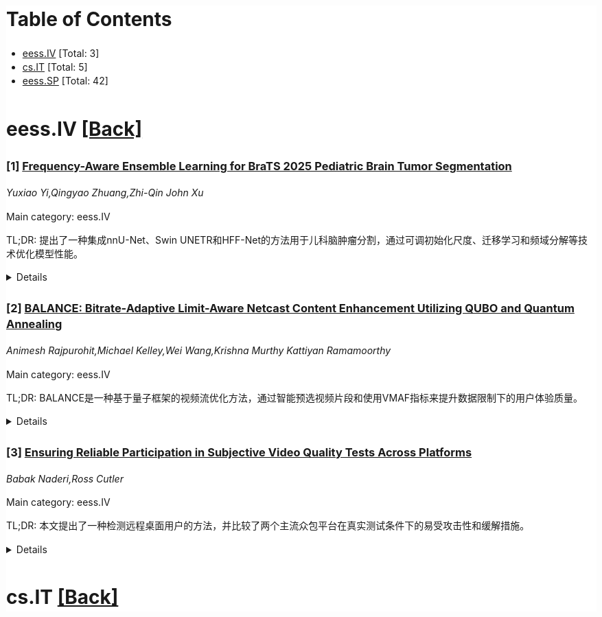 <div id=toc></div>

# Table of Contents

- [eess.IV](#eess.IV) [Total: 3]
- [cs.IT](#cs.IT) [Total: 5]
- [eess.SP](#eess.SP) [Total: 42]


<div id='eess.IV'></div>

# eess.IV [[Back]](#toc)

### [1] [Frequency-Aware Ensemble Learning for BraTS 2025 Pediatric Brain Tumor Segmentation](https://arxiv.org/abs/2509.19353)
*Yuxiao Yi,Qingyao Zhuang,Zhi-Qin John Xu*

Main category: eess.IV

TL;DR: 提出了一种集成nnU-Net、Swin UNETR和HFF-Net的方法用于儿科脑肿瘤分割，通过可调初始化尺度、迁移学习和频域分解等技术优化模型性能。


<details><summary>Details</summary></details>


### [2] [BALANCE: Bitrate-Adaptive Limit-Aware Netcast Content Enhancement Utilizing QUBO and Quantum Annealing](https://arxiv.org/abs/2509.19616)
*Animesh Rajpurohit,Michael Kelley,Wei Wang,Krishna Murthy Kattiyan Ramamoorthy*

Main category: eess.IV

TL;DR: BALANCE是一种基于量子框架的视频流优化方法，通过智能预选视频片段和使用VMAF指标来提升数据限制下的用户体验质量。


<details><summary>Details</summary></details>


### [3] [Ensuring Reliable Participation in Subjective Video Quality Tests Across Platforms](https://arxiv.org/abs/2509.20001)
*Babak Naderi,Ross Cutler*

Main category: eess.IV

TL;DR: 本文提出了一种检测远程桌面用户的方法，并比较了两个主流众包平台在真实测试条件下的易受攻击性和缓解措施。


<details><summary>Details</summary></details>


<div id='cs.IT'></div>

# cs.IT [[Back]](#toc)
